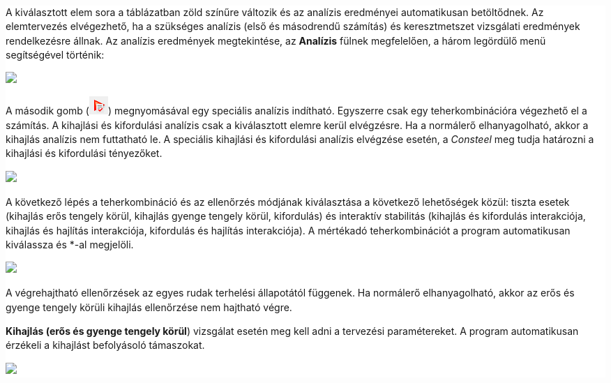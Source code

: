 



A kiválasztott elem sora a táblázatban zöld színűre változik és az analízis eredményei automatikusan betöltődnek. Az elemtervezés elvégezhető, ha a szükséges analízis (első és másodrendű számítás) és keresztmetszet vizsgálati eredmények rendelkezésre állnak. Az analízis eredmények megtekintése, az **Analízis** fülnek megfelelően, a három legördülő menü segítségével történik:





[![](https://www.Consteelsoftware.com/wp-content/uploads/2022/06/tab_elemvizsgalat.png)](https://www.Consteelsoftware.com/wp-content/uploads/2022/06/tab_elemvizsgalat.png)





A második gomb (![](./img/wp-content-uploads-2021-04-cmd_anal_set.png)) megnyomásával egy speciális analízis indítható. Egyszerre csak egy teherkombinációra végezhető el a számítás. A kihajlási és kifordulási analízis csak a kiválasztott elemre kerül elvégzésre. Ha a normálerő elhanyagolható, akkor a kihajlás analízis nem futtatható le. A speciális kihajlási és kifordulási analízis elvégzése esetén, a _Consteel_ meg tudja határozni a kihajlási és kifordulási tényezőket.





[![](https://www.Consteelsoftware.com/wp-content/uploads/2022/06/tabl_elemvizsgalatok_beallitas.png)](./img/wp-content-uploads-2022-06-tabl_elemvizsgalatok_beallitas.png)





A következő lépés a teherkombináció és az ellenőrzés módjának kiválasztása a következő lehetőségek közül: tiszta esetek (kihajlás erős tengely körül, kihajlás gyenge tengely körül, kifordulás) és interaktív stabilitás (kihajlás és kifordulás interakciója, kihajlás és hajlítás interakciója, kifordulás és hajlítás interakciója). A mértékadó teherkombinációt a program automatikusan kiválassza és \*-al megjelöli.





[![](https://www.Consteelsoftware.com/wp-content/uploads/2022/06/tabl_elemvizsgalatok_parameterek.png)](./img/wp-content-uploads-2022-06-tabl_elemvizsgalatok_parameterek.png)





A végrehajtható ellenőrzések az egyes rudak terhelési állapotától függenek. Ha normálerő elhanyagolható, akkor az erős és gyenge tengely körüli kihajlás ellenőrzése nem hajtható végre.





**Kihajlás (erős és gyenge tengely körül**) vizsgálat esetén meg kell adni a tervezési paramétereket. A program automatikusan érzékeli a kihajlást befolyásoló támaszokat.





[![](https://www.Consteelsoftware.com/wp-content/uploads/2022/06/tabl_elemvizsgalatok_parameterek_szakaszok.png)](./img/wp-content-uploads-2022-06-tabl_elemvizsgalatok_parameterek_szakaszok.png)




